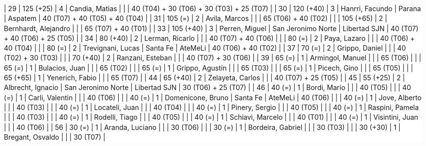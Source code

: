 |     29     |       125 (+25)        |         4         |    Candia, Matias    |                    |              |                 40 (T04) + 30 (T06) + 30 (T03) + 25 (T07)                  |
|     30     |       120 (+40)        |         3         |   Hanrri, Facundo    |       Parana       |   Aspatem    |                       40 (T07) + 40 (T05) + 40 (T04)                       |
|     31     |        105 (=)         |         2         |    Avila, Marcos     |                    |              |                            65 (T06) + 40 (T02)                             |
|            |       105 (+65)        |         2         | Bernhardt, Alejandro |                    |              |                            65 (T07) + 40 (T01)                             |
|     33     |       105 (+40)        |         3         |    Perren, Miguel    | San Jeronimo Norte | Libertad SJN |                       40 (T07) + 40 (T06) + 25 (T05)                       |
|     34     |        80 (+40)        |         2         |   Lerman, Ricarlo    |                    |              |                            40 (T07) + 40 (T06)                             |
|            |         80 (=)         |         2         |     Paya, Lazaro     |                    |              |                            40 (T06) + 40 (T04)                             |
|            |         80 (=)         |         2         |  Trevignani, Lucas   |      Santa Fe      |   AteMeLi    |                            40 (T06) + 40 (T02)                             |
|     37     |         70 (=)         |         2         |    Grippo, Daniel    |                    |              |                            40 (T02) + 30 (T03)                             |
|            |        70 (+40)        |         2         |   Ranzani, Esteban   |                    |              |                            40 (T07) + 30 (T06)                             |
|     39     |         65 (=)         |         1         |   Armingol, Manuel   |                    |              |                                  65 (T06)                                  |
|            |         65 (=)         |         1         |    Bulacios, Juan    |                    |              |                                  65 (T02)                                  |
|            |         65 (=)         |         1         |   Grippo, Agustin    |                    |              |                                  65 (T03)                                  |
|            |         65 (=)         |         1         |     Picech, Gino     |                    |              |                                  65 (T05)                                  |
|            |        65 (+65)        |         1         |   Yenerich, Fabio    |                    |              |                                  65 (T07)                                  |
|     44     |        65 (+40)        |         2         |   Zelayeta, Carlos   |                    |              |                            40 (T07) + 25 (T05)                             |
|     45     |        55 (+25)        |         2         |  Albrecht, Ignacio   | San Jeronimo Norte | Libertad SJN |                            30 (T06) + 25 (T07)                             |
|     46     |         40 (=)         |         1         |     Bordi, Mario     |                    |              |                                  40 (T05)                                  |
|            |         40 (=)         |         1         |   Carli, Valentin    |                    |              |                                  40 (T06)                                  |
|            |         40 (=)         |         1         |  Domenicone, Bruno   |      Santa Fe      |   AteMeLi    |                                  40 (T06)                                  |
|            |         40 (=)         |         1         |    Jove, Alberto     |                    |              |                                  40 (T03)                                  |
|            |         40 (=)         |         1         |    Locateli, Juan    |                    |              |                                  40 (T04)                                  |
|            |         40 (=)         |         1         |    Pinery, Sergio    |                    |              |                                  40 (T05)                                  |
|            |         40 (=)         |         1         |   Raspini, Pamela    |                    |              |                                  40 (T03)                                  |
|            |         40 (=)         |         1         |    Rodelli, Tiago    |                    |              |                                  40 (T05)                                  |
|            |         40 (=)         |         1         |   Schiavi, Marcelo   |                    |              |                                  40 (T01)                                  |
|            |         40 (=)         |         1         |   Visintini, Juan    |                    |              |                                  40 (T06)                                  |
|     56     |         30 (=)         |         1         |   Aranda, Luciano    |                    |              |                                  30 (T06)                                  |
|            |         30 (=)         |         1         |  Bordeira, Gabriel   |                    |              |                                  30 (T03)                                  |
|            |        30 (+30)        |         1         |   Bregant, Osvaldo   |                    |              |                                  30 (T07)                                  |